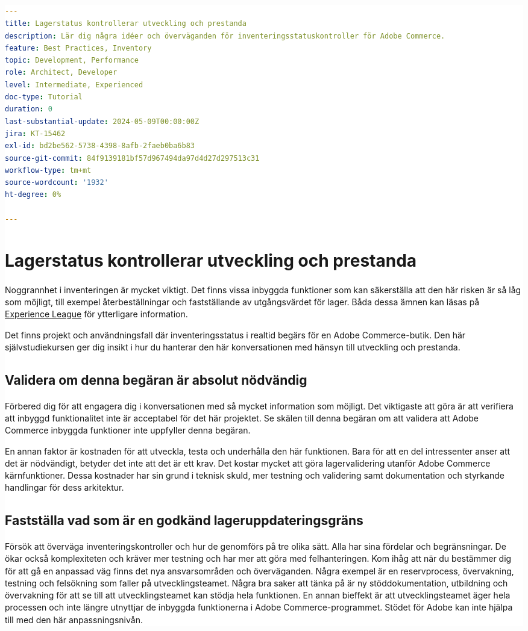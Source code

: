 ```yaml
---
title: Lagerstatus kontrollerar utveckling och prestanda
description: Lär dig några idéer och överväganden för inventeringsstatuskontroller för Adobe Commerce.
feature: Best Practices, Inventory
topic: Development, Performance
role: Architect, Developer
level: Intermediate, Experienced
doc-type: Tutorial
duration: 0
last-substantial-update: 2024-05-09T00:00:00Z
jira: KT-15462
exl-id: bd2be562-5738-4398-8afb-2faeb0ba6b83
source-git-commit: 84f9139181bf57d967494da97d4d27d297513c31
workflow-type: tm+mt
source-wordcount: '1932'
ht-degree: 0%

---
```


# Lagerstatus kontrollerar utveckling och prestanda

Noggrannhet i inventeringen är mycket viktigt. Det finns vissa inbyggda funktioner som kan säkerställa att den här risken är så låg som möjligt, till exempel återbeställningar och fastställande av utgångsvärdet för lager. Båda dessa ämnen kan läsas på [Experience League](https://experienceleague.adobe.com/sv/docs/commerce-admin/inventory/configuration/backorders) för ytterligare information.

Det finns projekt och användningsfall där inventeringsstatus i realtid begärs för en Adobe Commerce-butik. Den här självstudiekursen ger dig insikt i hur du hanterar den här konversationen med hänsyn till utveckling och prestanda.

## Validera om denna begäran är absolut nödvändig

Förbered dig för att engagera dig i konversationen med så mycket information som möjligt. Det viktigaste att göra är att verifiera att inbyggd funktionalitet inte är acceptabel för det här projektet. Se skälen till denna begäran om att validera att Adobe Commerce inbyggda funktioner inte uppfyller denna begäran.

En annan faktor är kostnaden för att utveckla, testa och underhålla den här funktionen. Bara för att en del intressenter anser att det är nödvändigt, betyder det inte att det är ett krav. Det kostar mycket att göra lagervalidering utanför Adobe Commerce kärnfunktioner. Dessa kostnader har sin grund i teknisk skuld, mer testning och validering samt dokumentation och styrkande handlingar för dess arkitektur.

## Fastställa vad som är en godkänd lageruppdateringsgräns

Försök att överväga inventeringskontroller och hur de genomförs på tre olika sätt. Alla har sina fördelar och begränsningar. De ökar också komplexiteten och kräver mer testning och har mer att göra med felhanteringen. Kom ihåg att när du bestämmer dig för att gå en anpassad väg finns det nya ansvarsområden och överväganden. Några exempel är en reservprocess, övervakning, testning och felsökning som faller på utvecklingsteamet. Några bra saker att tänka på är ny stöddokumentation, utbildning och övervakning för att se till att utvecklingsteamet kan stödja hela funktionen. En annan bieffekt är att utvecklingsteamet äger hela processen och inte längre utnyttjar de inbyggda funktionerna i Adobe Commerce-programmet. Stödet för Adobe kan inte hjälpa till med den här anpassningsnivån.
